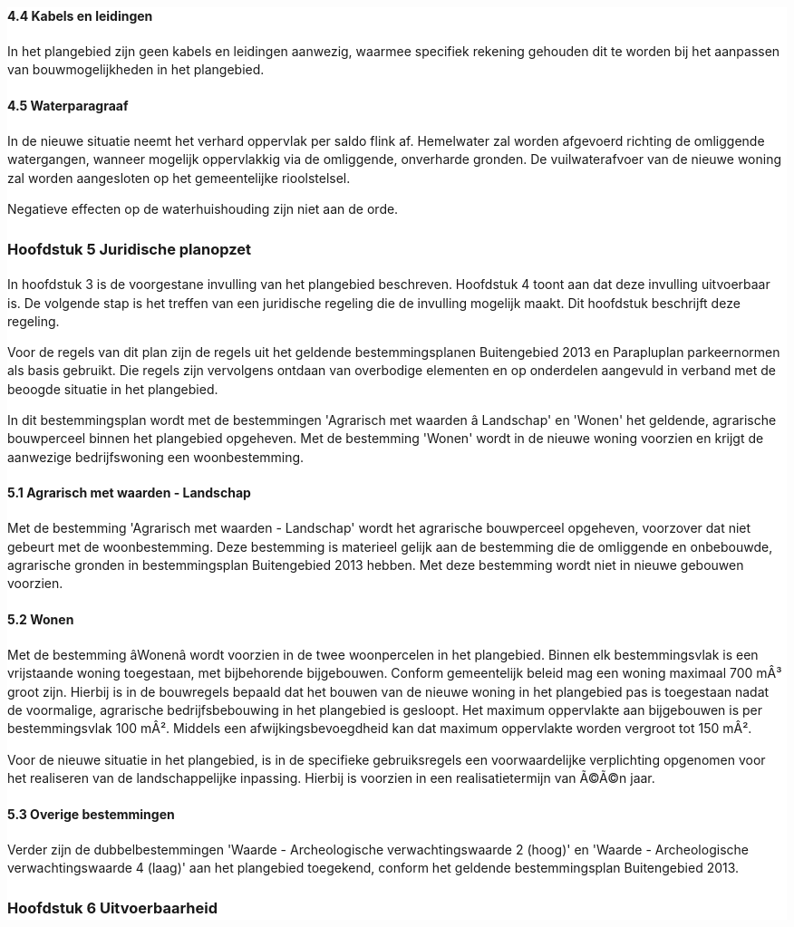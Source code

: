 #### 4\.4 Kabels en leidingen

In het plangebied zijn geen kabels en leidingen aanwezig, waarmee specifiek rekening gehouden dit te worden bij het aanpassen van bouwmogelijkheden in het plangebied.

#### 4\.5 Waterparagraaf

In de nieuwe situatie neemt het verhard oppervlak per saldo flink af. Hemelwater zal worden afgevoerd richting de omliggende watergangen, wanneer mogelijk oppervlakkig via de omliggende, onverharde gronden. De vuilwaterafvoer van de nieuwe woning zal worden aangesloten op het gemeentelijke rioolstelsel.

Negatieve effecten op de waterhuishouding zijn niet aan de orde.

### Hoofdstuk 5 Juridische planopzet

In hoofdstuk 3 is de voorgestane invulling van het plangebied beschreven. Hoofdstuk 4 toont aan dat deze invulling uitvoerbaar is. De volgende stap is het treffen van een juridische regeling die de invulling mogelijk maakt. Dit hoofdstuk beschrijft deze regeling.

Voor de regels van dit plan zijn de regels uit het geldende bestemmingsplanen Buitengebied 2013 en Parapluplan parkeernormen als basis gebruikt. Die regels zijn vervolgens ontdaan van overbodige elementen en op onderdelen aangevuld in verband met de beoogde situatie in het plangebied.

In dit bestemmingsplan wordt met de bestemmingen 'Agrarisch met waarden â Landschap' en 'Wonen' het geldende, agrarische bouwperceel binnen het plangebied opgeheven. Met de bestemming 'Wonen' wordt in de nieuwe woning voorzien en krijgt de aanwezige bedrijfswoning een woonbestemming.

#### 5\.1 Agrarisch met waarden \- Landschap

Met de bestemming 'Agrarisch met waarden \- Landschap' wordt het agrarische bouwperceel opgeheven, voorzover dat niet gebeurt met de woonbestemming. Deze bestemming is materieel gelijk aan de bestemming die de omliggende en onbebouwde, agrarische gronden in bestemmingsplan Buitengebied 2013 hebben. Met deze bestemming wordt niet in nieuwe gebouwen voorzien.

#### 5\.2 Wonen

Met de bestemming âWonenâ wordt voorzien in de twee woonpercelen in het plangebied. Binnen elk bestemmingsvlak is een vrijstaande woning toegestaan, met bijbehorende bijgebouwen. Conform gemeentelijk beleid mag een woning maximaal 700 mÂ³ groot zijn. Hierbij is in de bouwregels bepaald dat het bouwen van de nieuwe woning in het plangebied pas is toegestaan nadat de voormalige, agrarische bedrijfsbebouwing in het plangebied is gesloopt. Het maximum oppervlakte aan bijgebouwen is per bestemmingsvlak 100 mÂ². Middels een afwijkingsbevoegdheid kan dat maximum oppervlakte worden vergroot tot 150 mÂ².

Voor de nieuwe situatie in het plangebied, is in de specifieke gebruiksregels een voorwaardelijke verplichting opgenomen voor het realiseren van de landschappelijke inpassing. Hierbij is voorzien in een realisatietermijn van Ã©Ã©n jaar.

#### 5\.3 Overige bestemmingen

Verder zijn de dubbelbestemmingen 'Waarde \- Archeologische verwachtingswaarde 2 (hoog)' en 'Waarde \- Archeologische verwachtingswaarde 4 (laag)' aan het plangebied toegekend, conform het geldende bestemmingsplan Buitengebied 2013\.

### Hoofdstuk 6 Uitvoerbaarheid
